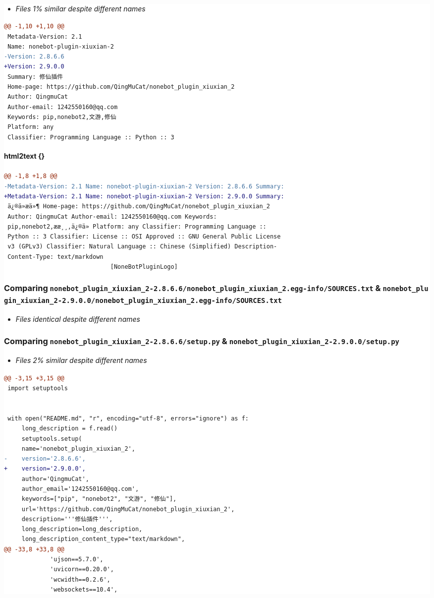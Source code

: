  * *Files 1% similar despite different names*

```diff
@@ -1,10 +1,10 @@
 Metadata-Version: 2.1
 Name: nonebot-plugin-xiuxian-2
-Version: 2.8.6.6
+Version: 2.9.0.0
 Summary: 修仙插件
 Home-page: https://github.com/QingMuCat/nonebot_plugin_xiuxian_2
 Author: QingmuCat
 Author-email: 1242550160@qq.com
 Keywords: pip,nonebot2,文游,修仙
 Platform: any
 Classifier: Programming Language :: Python :: 3
```

#### html2text {}

```diff
@@ -1,8 +1,8 @@
-Metadata-Version: 2.1 Name: nonebot-plugin-xiuxian-2 Version: 2.8.6.6 Summary:
+Metadata-Version: 2.1 Name: nonebot-plugin-xiuxian-2 Version: 2.9.0.0 Summary:
 ä¿®ä»æä»¶ Home-page: https://github.com/QingMuCat/nonebot_plugin_xiuxian_2
 Author: QingmuCat Author-email: 1242550160@qq.com Keywords:
 pip,nonebot2,ææ¸¸,ä¿®ä» Platform: any Classifier: Programming Language ::
 Python :: 3 Classifier: License :: OSI Approved :: GNU General Public License
 v3 (GPLv3) Classifier: Natural Language :: Chinese (Simplified) Description-
 Content-Type: text/markdown
                              [NoneBotPluginLogo]
```

### Comparing `nonebot_plugin_xiuxian_2-2.8.6.6/nonebot_plugin_xiuxian_2.egg-info/SOURCES.txt` & `nonebot_plugin_xiuxian_2-2.9.0.0/nonebot_plugin_xiuxian_2.egg-info/SOURCES.txt`

 * *Files identical despite different names*

### Comparing `nonebot_plugin_xiuxian_2-2.8.6.6/setup.py` & `nonebot_plugin_xiuxian_2-2.9.0.0/setup.py`

 * *Files 2% similar despite different names*

```diff
@@ -3,15 +3,15 @@
 import setuptools
 
 
 with open("README.md", "r", encoding="utf-8", errors="ignore") as f:
     long_description = f.read()
     setuptools.setup(
     name='nonebot_plugin_xiuxian_2',
-    version='2.8.6.6',
+    version='2.9.0.0',
     author='QingmuCat',
     author_email='1242550160@qq.com',
     keywords=["pip", "nonebot2", "文游", "修仙"],
     url='https://github.com/QingMuCat/nonebot_plugin_xiuxian_2',
     description='''修仙插件''',
     long_description=long_description,
     long_description_content_type="text/markdown",
@@ -33,8 +33,8 @@
             'ujson==5.7.0',
             'uvicorn==0.20.0',
             'wcwidth==0.2.6',
             'websockets==10.4',
```
